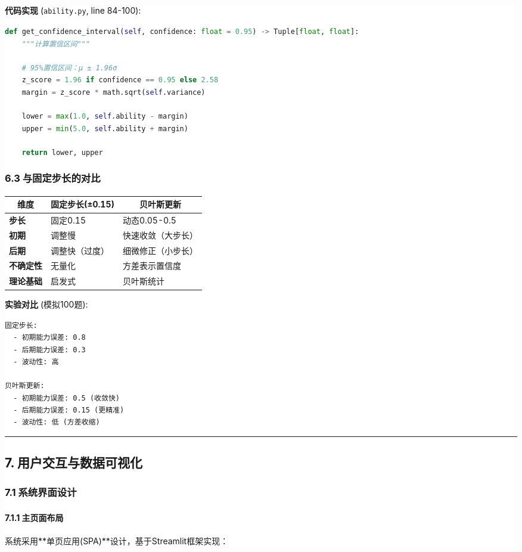 **代码实现** (`ability.py`, line 84-100):

```python
def get_confidence_interval(self, confidence: float = 0.95) -> Tuple[float, float]:
    """计算置信区间"""
    
    # 95%置信区间：μ ± 1.96σ
    z_score = 1.96 if confidence == 0.95 else 2.58
    margin = z_score * math.sqrt(self.variance)
    
    lower = max(1.0, self.ability - margin)
    upper = min(5.0, self.ability + margin)
    
    return lower, upper
```

### 6.3 与固定步长的对比

| 维度 | 固定步长(±0.15) | 贝叶斯更新 |
|------|-----------------|-----------|
| **步长** | 固定0.15 | 动态0.05-0.5 |
| **初期** | 调整慢 | 快速收敛（大步长） |
| **后期** | 调整快（过度） | 细微修正（小步长） |
| **不确定性** | 无量化 | 方差表示置信度 |
| **理论基础** | 启发式 | 贝叶斯统计 |

**实验对比** (模拟100题):

```
固定步长:
  - 初期能力误差: 0.8
  - 后期能力误差: 0.3
  - 波动性: 高

贝叶斯更新:
  - 初期能力误差: 0.5 (收敛快)
  - 后期能力误差: 0.15 (更精准)
  - 波动性: 低 (方差收缩)
```

---

## 7. 用户交互与数据可视化

### 7.1 系统界面设计

#### 7.1.1 主页面布局

系统采用**单页应用(SPA)**设计，基于Streamlit框架实现：
